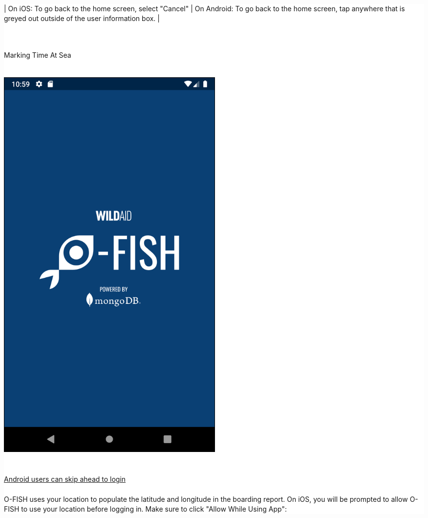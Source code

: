 | On iOS: To go back to the home screen, select "Cancel" | On Android: To go back to the home screen, tap anywhere that is greyed out outside of the user information box. |

<BR><BR>
Marking Time At Sea
<BR><BR>


<img src="/assets/images/use/SplashScreen.png" width="50%" style="border:1px solid black"><BR>
<BR><BR>
<A HREF="#login">Android users can skip ahead to login</A><BR><BR>
O-FISH uses your location to populate the latitude and longitude in the boarding report.  On iOS, you will be prompted to allow O-FISH to use your location before logging in.  Make sure to click "Allow While Using App":<BR>